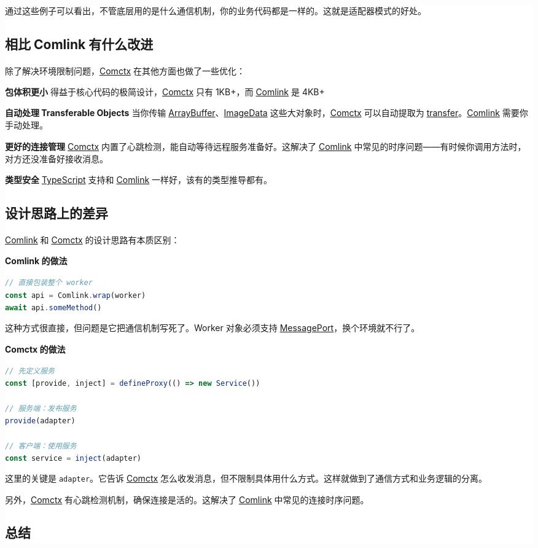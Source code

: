 通过这些例子可以看出，不管底层用的是什么通信机制，你的业务代码都是一样的。这就是适配器模式的好处。

## 相比 Comlink 有什么改进

除了解决环境限制问题，[Comctx](https://github.com/molvqingtai/comctx) 在其他方面也做了一些优化：

**包体积更小** 得益于核心代码的极简设计，[Comctx](https://github.com/molvqingtai/comctx) 只有 1KB+，而 [Comlink](https://github.com/GoogleChromeLabs/comlink) 是 4KB+

**自动处理 Transferable Objects** 当你传输 [ArrayBuffer](https://developer.mozilla.org/en-US/docs/Web/JavaScript/Reference/Global_Objects/ArrayBuffer)、[ImageData](https://developer.mozilla.org/en-US/docs/Web/API/ImageData) 这些大对象时，[Comctx](https://github.com/molvqingtai/comctx) 可以自动提取为 [transfer](https://developer.mozilla.org/en-US/docs/Web/API/Web_Workers_API/Transferable_objects)。[Comlink](https://github.com/GoogleChromeLabs/comlink) 需要你手动处理。

**更好的连接管理** [Comctx](https://github.com/molvqingtai/comctx) 内置了心跳检测，能自动等待远程服务准备好。这解决了 [Comlink](https://github.com/GoogleChromeLabs/comlink) 中常见的时序问题——有时候你调用方法时，对方还没准备好接收消息。

**类型安全** [TypeScript](https://www.typescriptlang.org/) 支持和 [Comlink](https://github.com/GoogleChromeLabs/comlink) 一样好，该有的类型推导都有。

## 设计思路上的差异

[Comlink](https://github.com/GoogleChromeLabs/comlink) 和 [Comctx](https://github.com/molvqingtai/comctx) 的设计思路有本质区别：

**Comlink 的做法**

```TypeScript
// 直接包装整个 worker
const api = Comlink.wrap(worker)
await api.someMethod()
```

这种方式很直接，但问题是它把通信机制写死了。Worker 对象必须支持 [MessagePort](https://developer.mozilla.org/en-US/docs/Web/API/MessagePort)，换个环境就不行了。

**Comctx 的做法**

```TypeScript
// 先定义服务
const [provide, inject] = defineProxy(() => new Service())

// 服务端：发布服务
provide(adapter)

// 客户端：使用服务
const service = inject(adapter)
```

这里的关键是 `adapter`。它告诉 [Comctx](https://github.com/molvqingtai/comctx) 怎么收发消息，但不限制具体用什么方式。这样就做到了通信方式和业务逻辑的分离。

另外，[Comctx](https://github.com/molvqingtai/comctx) 有心跳检测机制，确保连接是活的。这解决了 [Comlink](https://github.com/GoogleChromeLabs/comlink) 中常见的连接时序问题。

## 总结
